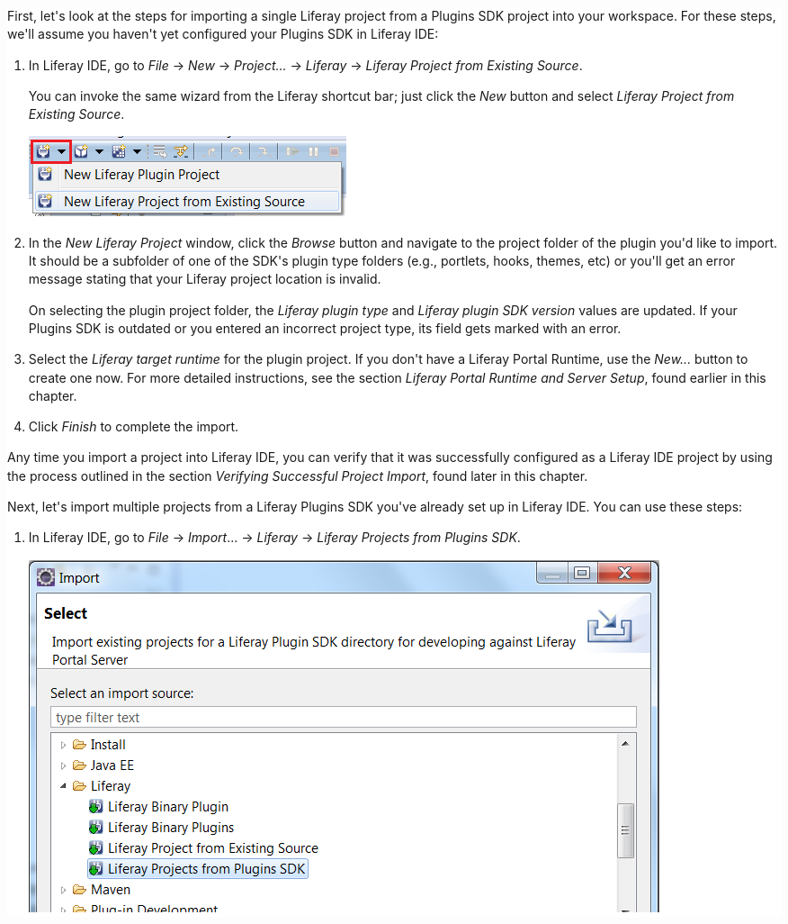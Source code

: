 
First, let's look at the steps for importing a single Liferay project from a
Plugins SDK project into your workspace. For these steps, we'll assume you
haven't yet configured your Plugins SDK in Liferay IDE: 

1.  In Liferay IDE, go to *File* &rarr; *New* &rarr; *Project...* &rarr;
    *Liferay* &rarr; *Liferay Project from Existing Source*. 

    You can invoke the same wizard from the Liferay shortcut bar; just click
    the *New* button and select *Liferay Project from Existing Source*.

    ![Figure 2.12: Instead of clicking *File* &rarr; *New* to create a new Liferay project from an existing source, you can click the button shown above from Liferay IDE's shortcut bar.](../../images/ide-new-proj-existing-source.png)

2.  In the *New Liferay Project* window, click the *Browse* button and 
    navigate to the project folder of the plugin you'd like to import. It should
    be a subfolder of one of the SDK's plugin type folders (e.g., portlets,
    hooks, themes, etc) or you'll get an error message stating
    that your Liferay project location is invalid.  

    On selecting the plugin project folder, the *Liferay plugin type* and
    *Liferay plugin SDK version* values are updated. If your Plugins SDK is
    outdated or you entered an incorrect project type, its field gets marked
    with an error. 

4.  Select the *Liferay target runtime* for the plugin project. If you don't
    have a Liferay Portal Runtime, use the *New...* button to create one now.  For
    more detailed instructions, see the section *Liferay Portal Runtime and Server
    Setup*, found earlier in this chapter. 

5.  Click *Finish* to complete the import. 

Any time you import a project into Liferay IDE, you can verify that it was
successfully configured as a Liferay IDE project by using the process outlined
in the section *Verifying Successful Project Import*, found later in this
chapter. 

Next, let's import multiple projects from a Liferay Plugins SDK you've already
set up in Liferay IDE. You can use these steps: 

1.  In Liferay IDE, go to *File* &rarr; *Import*... &rarr; *Liferay* &rarr;
    *Liferay Projects from Plugins SDK*. 

    ![Figure 2.13: To import projects from a Plugins SDK, choose *Liferay Projects from Plugins SDK* from the Import menu.](../../images/ide-import-from-plugin-sdk.png)
